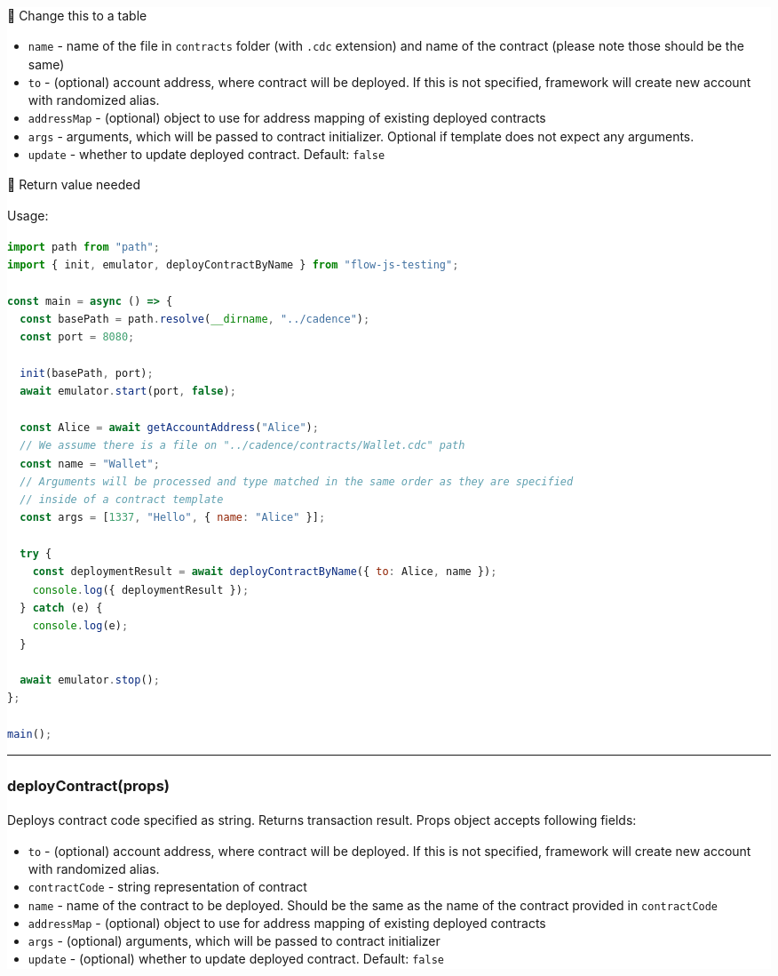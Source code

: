 :tomato: Change this to a table

- `name` - name of the file in `contracts` folder (with `.cdc` extension) and name of the contract (please note those should be the same)
- `to` - (optional) account address, where contract will be deployed. If this is not specified, framework will
  create new account with randomized alias.
- `addressMap` - (optional) object to use for address mapping of existing deployed contracts
- `args` - arguments, which will be passed to contract initializer. Optional if template does not expect any arguments.
- `update` - whether to update deployed contract. Default: `false`

:tomato: Return value needed

Usage:

```javascript
import path from "path";
import { init, emulator, deployContractByName } from "flow-js-testing";

const main = async () => {
  const basePath = path.resolve(__dirname, "../cadence");
  const port = 8080;

  init(basePath, port);
  await emulator.start(port, false);

  const Alice = await getAccountAddress("Alice");
  // We assume there is a file on "../cadence/contracts/Wallet.cdc" path
  const name = "Wallet";
  // Arguments will be processed and type matched in the same order as they are specified
  // inside of a contract template
  const args = [1337, "Hello", { name: "Alice" }];

  try {
    const deploymentResult = await deployContractByName({ to: Alice, name });
    console.log({ deploymentResult });
  } catch (e) {
    console.log(e);
  }

  await emulator.stop();
};

main();
```

---
### deployContract(props)

Deploys contract code specified as string. Returns transaction result.
Props object accepts following fields:

- `to` - (optional) account address, where contract will be deployed. If this is not specified, framework will 
  create new account with randomized alias.
- `contractCode` - string representation of contract
- `name` - name of the contract to be deployed. Should be the same as the name of the contract provided in `contractCode`
- `addressMap` - (optional) object to use for address mapping of existing deployed contracts
- `args` - (optional) arguments, which will be passed to contract initializer
- `update` - (optional) whether to update deployed contract. Default: `false`
